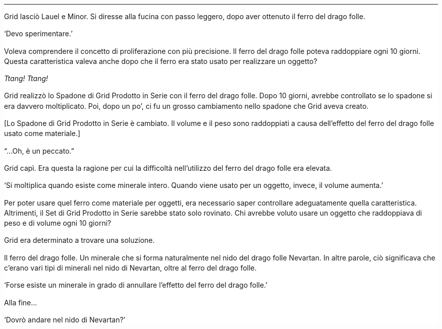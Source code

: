 
***


Grid lasciò Lauel e Minor. Si diresse alla fucina con passo leggero, dopo aver ottenuto il ferro del drago folle.


‘Devo sperimentare.’


Voleva comprendere il concetto di proliferazione con più precisione. Il ferro del drago folle poteva raddoppiare ogni 10 giorni. Questa caratteristica valeva anche dopo che il ferro era stato usato per realizzare un oggetto? 


<i>Ttang! Ttang!</i>


Grid realizzò lo Spadone di Grid Prodotto in Serie con il ferro del drago folle. Dopo 10 giorni, avrebbe controllato se lo spadone si era davvero moltiplicato. Poi, dopo un po’, ci fu un grosso cambiamento nello spadone che Grid aveva creato.






[Lo Spadone di Grid Prodotto in Serie è cambiato. Il volume e il peso sono raddoppiati a causa dell’effetto del ferro del drago folle usato come materiale.]






“…Oh, è un peccato.”


Grid capì. Era questa la ragione per cui la difficoltà nell’utilizzo del ferro del drago folle era elevata.


‘Si moltiplica quando esiste come minerale intero. Quando viene usato per un oggetto, invece, il volume aumenta.’


Per poter usare quel ferro come materiale per oggetti, era necessario saper controllare adeguatamente quella caratteristica. Altrimenti, il Set di Grid Prodotto in Serie sarebbe stato solo rovinato. Chi avrebbe voluto usare un oggetto che raddoppiava di peso e di volume ogni 10 giorni?


Grid era determinato a trovare una soluzione. 


Il ferro del drago folle. Un minerale che si forma naturalmente nel nido del drago folle Nevartan. In altre parole, ciò significava che c’erano vari tipi di minerali nel nido di Nevartan, oltre al ferro del drago folle.


‘Forse esiste un minerale in grado di annullare l’effetto del ferro del drago folle.’


Alla fine…


‘Dovrò andare nel nido di Nevartan?’

